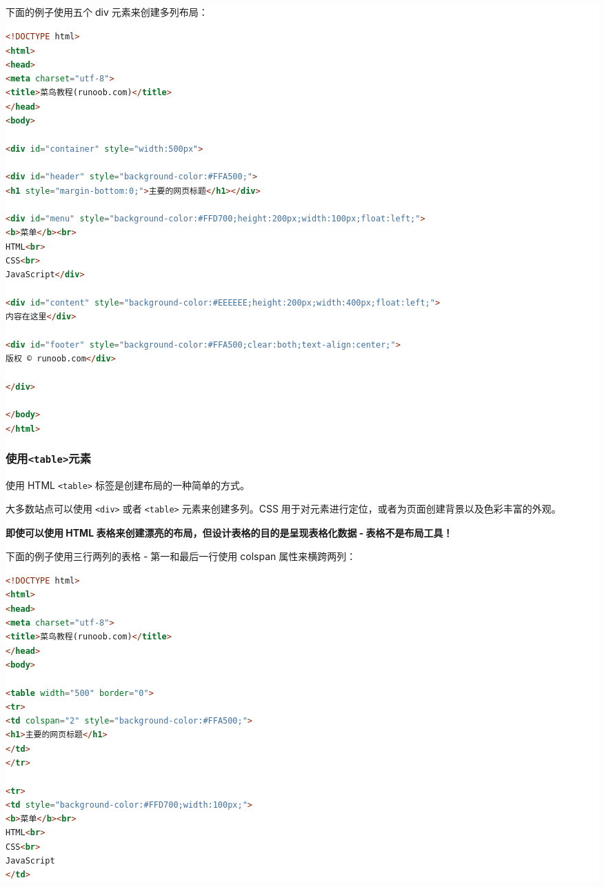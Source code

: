 下面的例子使用五个 div 元素来创建多列布局：

```html
<!DOCTYPE html>
<html>
<head> 
<meta charset="utf-8"> 
<title>菜鸟教程(runoob.com)</title> 
</head>
<body>
 
<div id="container" style="width:500px">
 
<div id="header" style="background-color:#FFA500;">
<h1 style="margin-bottom:0;">主要的网页标题</h1></div>
 
<div id="menu" style="background-color:#FFD700;height:200px;width:100px;float:left;">
<b>菜单</b><br>
HTML<br>
CSS<br>
JavaScript</div>
 
<div id="content" style="background-color:#EEEEEE;height:200px;width:400px;float:left;">
内容在这里</div>
 
<div id="footer" style="background-color:#FFA500;clear:both;text-align:center;">
版权 © runoob.com</div>
 
</div>
 
</body>
</html>
```

### 使用`<table>`元素

使用 HTML `<table>` 标签是创建布局的一种简单的方式。

大多数站点可以使用 `<div>` 或者 `<table>` 元素来创建多列。CSS 用于对元素进行定位，或者为页面创建背景以及色彩丰富的外观。

**即使可以使用 HTML 表格来创建漂亮的布局，但设计表格的目的是呈现表格化数据 - 表格不是布局工具！**

下面的例子使用三行两列的表格 - 第一和最后一行使用 colspan 属性来横跨两列：

```html
<!DOCTYPE html>
<html>
<head> 
<meta charset="utf-8"> 
<title>菜鸟教程(runoob.com)</title> 
</head>
<body>
 
<table width="500" border="0">
<tr>
<td colspan="2" style="background-color:#FFA500;">
<h1>主要的网页标题</h1>
</td>
</tr>
 
<tr>
<td style="background-color:#FFD700;width:100px;">
<b>菜单</b><br>
HTML<br>
CSS<br>
JavaScript
</td>
```